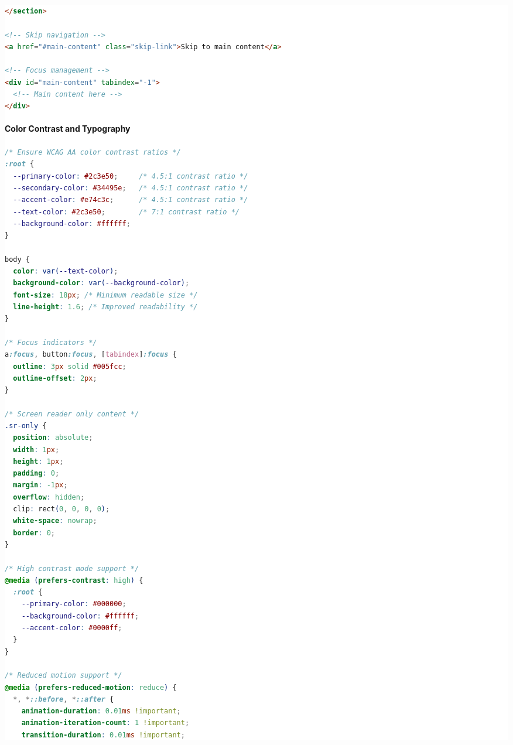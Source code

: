 ```html
</section>

<!-- Skip navigation -->
<a href="#main-content" class="skip-link">Skip to main content</a>

<!-- Focus management -->
<div id="main-content" tabindex="-1">
  <!-- Main content here -->
</div>
```

#### **Color Contrast and Typography**
```css
/* Ensure WCAG AA color contrast ratios */
:root {
  --primary-color: #2c3e50;     /* 4.5:1 contrast ratio */
  --secondary-color: #34495e;   /* 4.5:1 contrast ratio */
  --accent-color: #e74c3c;      /* 4.5:1 contrast ratio */
  --text-color: #2c3e50;        /* 7:1 contrast ratio */
  --background-color: #ffffff;
}

body {
  color: var(--text-color);
  background-color: var(--background-color);
  font-size: 18px; /* Minimum readable size */
  line-height: 1.6; /* Improved readability */
}

/* Focus indicators */
a:focus, button:focus, [tabindex]:focus {
  outline: 3px solid #005fcc;
  outline-offset: 2px;
}

/* Screen reader only content */
.sr-only {
  position: absolute;
  width: 1px;
  height: 1px;
  padding: 0;
  margin: -1px;
  overflow: hidden;
  clip: rect(0, 0, 0, 0);
  white-space: nowrap;
  border: 0;
}

/* High contrast mode support */
@media (prefers-contrast: high) {
  :root {
    --primary-color: #000000;
    --background-color: #ffffff;
    --accent-color: #0000ff;
  }
}

/* Reduced motion support */
@media (prefers-reduced-motion: reduce) {
  *, *::before, *::after {
    animation-duration: 0.01ms !important;
    animation-iteration-count: 1 !important;
    transition-duration: 0.01ms !important;
```